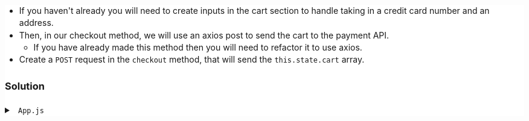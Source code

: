 - If you haven't already you will need to create inputs in the cart section to handle taking in a credit card number and an address.
- Then, in our checkout method, we will use an axios post to send the cart to the payment API.
  - If you have already made this method then you will need to refactor it to use axios.
- Create a `POST` request in the `checkout` method, that will send the `this.state.cart` array.

### Solution

<details><summary> <code> App.js </code> </summary></details>
